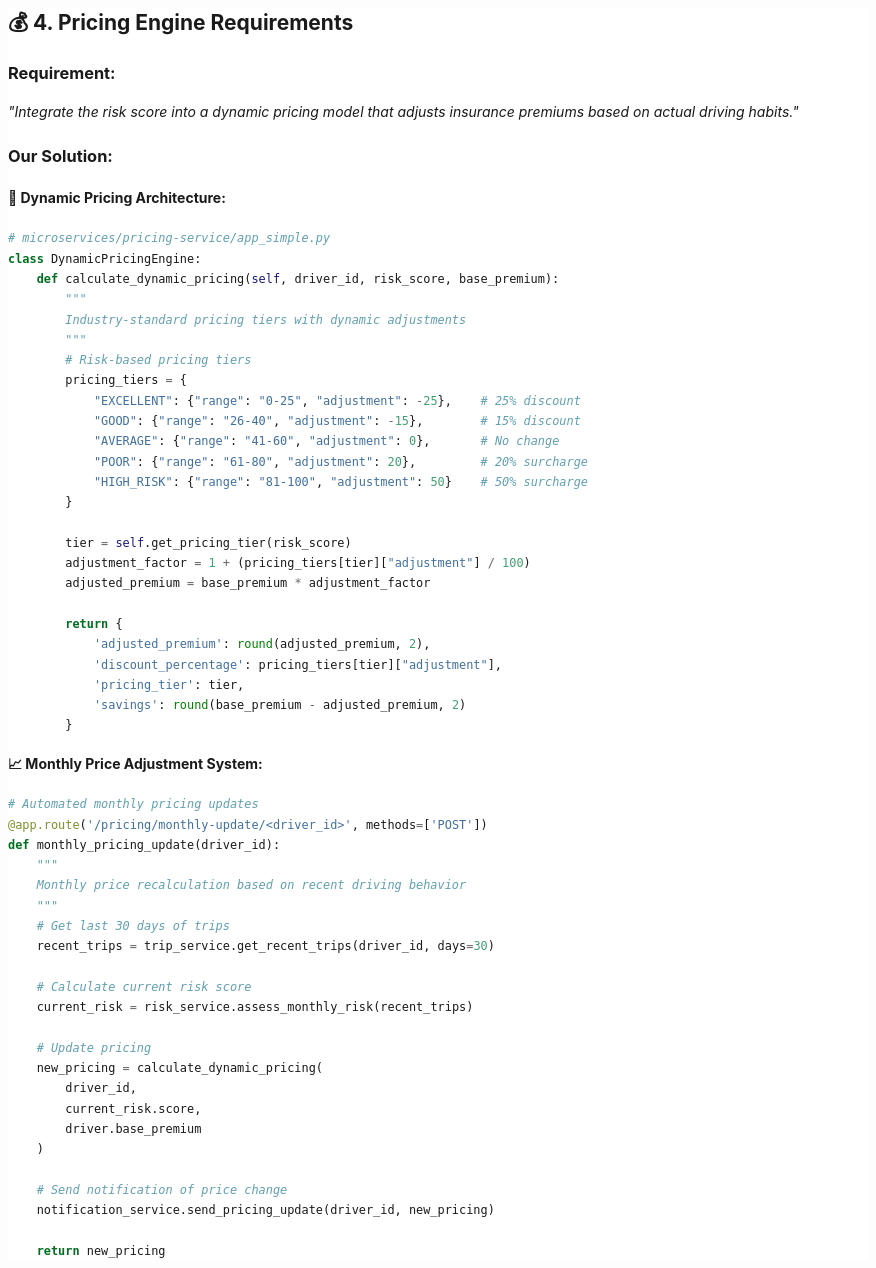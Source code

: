 
## 💰 **4. Pricing Engine Requirements**

### **Requirement**: 
*"Integrate the risk score into a dynamic pricing model that adjusts insurance premiums based on actual driving habits."*

### **Our Solution**:

#### **🎯 Dynamic Pricing Architecture**:
```python
# microservices/pricing-service/app_simple.py
class DynamicPricingEngine:
    def calculate_dynamic_pricing(self, driver_id, risk_score, base_premium):
        """
        Industry-standard pricing tiers with dynamic adjustments
        """
        # Risk-based pricing tiers
        pricing_tiers = {
            "EXCELLENT": {"range": "0-25", "adjustment": -25},    # 25% discount
            "GOOD": {"range": "26-40", "adjustment": -15},        # 15% discount  
            "AVERAGE": {"range": "41-60", "adjustment": 0},       # No change
            "POOR": {"range": "61-80", "adjustment": 20},         # 20% surcharge
            "HIGH_RISK": {"range": "81-100", "adjustment": 50}    # 50% surcharge
        }
        
        tier = self.get_pricing_tier(risk_score)
        adjustment_factor = 1 + (pricing_tiers[tier]["adjustment"] / 100)
        adjusted_premium = base_premium * adjustment_factor
        
        return {
            'adjusted_premium': round(adjusted_premium, 2),
            'discount_percentage': pricing_tiers[tier]["adjustment"],
            'pricing_tier': tier,
            'savings': round(base_premium - adjusted_premium, 2)
        }
```

#### **📈 Monthly Price Adjustment System**:
```python
# Automated monthly pricing updates
@app.route('/pricing/monthly-update/<driver_id>', methods=['POST'])
def monthly_pricing_update(driver_id):
    """
    Monthly price recalculation based on recent driving behavior
    """
    # Get last 30 days of trips
    recent_trips = trip_service.get_recent_trips(driver_id, days=30)
    
    # Calculate current risk score
    current_risk = risk_service.assess_monthly_risk(recent_trips)
    
    # Update pricing
    new_pricing = calculate_dynamic_pricing(
        driver_id, 
        current_risk.score, 
        driver.base_premium
    )
    
    # Send notification of price change
    notification_service.send_pricing_update(driver_id, new_pricing)
    
    return new_pricing
```